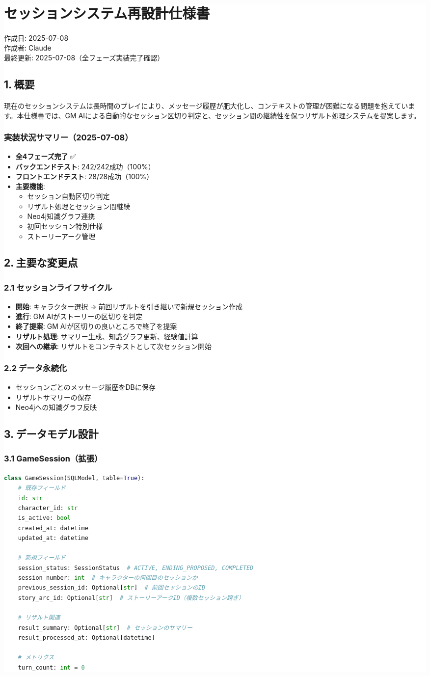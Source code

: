 # セッションシステム再設計仕様書

作成日: 2025-07-08  
作成者: Claude  
最終更新: 2025-07-08（全フェーズ実装完了確認）

## 1. 概要

現在のセッションシステムは長時間のプレイにより、メッセージ履歴が肥大化し、コンテキストの管理が困難になる問題を抱えています。本仕様書では、GM AIによる自動的なセッション区切り判定と、セッション間の継続性を保つリザルト処理システムを提案します。

### 実装状況サマリー（2025-07-08）
- **全4フェーズ完了** ✅
- **バックエンドテスト**: 242/242成功（100%）
- **フロントエンドテスト**: 28/28成功（100%）
- **主要機能**:
  - セッション自動区切り判定
  - リザルト処理とセッション間継続
  - Neo4j知識グラフ連携
  - 初回セッション特別仕様
  - ストーリーアーク管理

## 2. 主要な変更点

### 2.1 セッションライフサイクル
- **開始**: キャラクター選択 → 前回リザルトを引き継いで新規セッション作成
- **進行**: GM AIがストーリーの区切りを判定
- **終了提案**: GM AIが区切りの良いところで終了を提案
- **リザルト処理**: サマリー生成、知識グラフ更新、経験値計算
- **次回への継承**: リザルトをコンテキストとして次セッション開始

### 2.2 データ永続化
- セッションごとのメッセージ履歴をDBに保存
- リザルトサマリーの保存
- Neo4jへの知識グラフ反映

## 3. データモデル設計

### 3.1 GameSession（拡張）
```python
class GameSession(SQLModel, table=True):
    # 既存フィールド
    id: str
    character_id: str
    is_active: bool
    created_at: datetime
    updated_at: datetime
    
    # 新規フィールド
    session_status: SessionStatus  # ACTIVE, ENDING_PROPOSED, COMPLETED
    session_number: int  # キャラクターの何回目のセッションか
    previous_session_id: Optional[str]  # 前回セッションのID
    story_arc_id: Optional[str]  # ストーリーアークID（複数セッション跨ぎ）
    
    # リザルト関連
    result_summary: Optional[str]  # セッションのサマリー
    result_processed_at: Optional[datetime]
    
    # メトリクス
    turn_count: int = 0
```